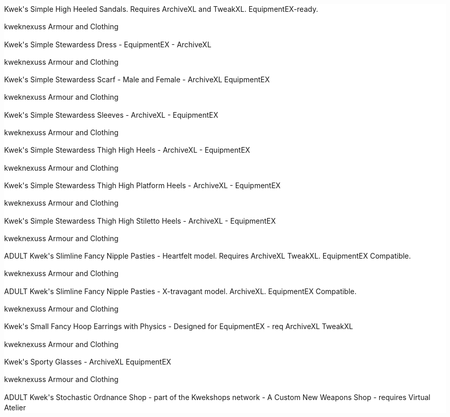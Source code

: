 Kwek's Simple High Heeled Sandals. Requires ArchiveXL and TweakXL. EquipmentEX-ready.

kweknexuss
Armour and Clothing
	
Kwek's Simple Stewardess Dress - EquipmentEX - ArchiveXL

kweknexuss
Armour and Clothing
	
Kwek's Simple Stewardess Scarf - Male and Female - ArchiveXL EquipmentEX

kweknexuss
Armour and Clothing
	
Kwek's Simple Stewardess Sleeves - ArchiveXL - EquipmentEX

kweknexuss
Armour and Clothing
	
Kwek's Simple Stewardess Thigh High Heels - ArchiveXL - EquipmentEX

kweknexuss
Armour and Clothing
	
Kwek's Simple Stewardess Thigh High Platform Heels - ArchiveXL - EquipmentEX

kweknexuss
Armour and Clothing
	
Kwek's Simple Stewardess Thigh High Stiletto Heels - ArchiveXL - EquipmentEX

kweknexuss
Armour and Clothing
	
ADULT
Kwek's Slimline Fancy Nipple Pasties - Heartfelt model. Requires ArchiveXL TweakXL. EquipmentEX Compatible.

kweknexuss
Armour and Clothing
	
ADULT
Kwek's Slimline Fancy Nipple Pasties - X-travagant model. ArchiveXL. EquipmentEX Compatible.

kweknexuss
Armour and Clothing
	
Kwek's Small Fancy Hoop Earrings with Physics - Designed for EquipmentEX - req ArchiveXL TweakXL

kweknexuss
Armour and Clothing
	
Kwek's Sporty Glasses - ArchiveXL EquipmentEX

kweknexuss
Armour and Clothing
	
ADULT
Kwek's Stochastic Ordnance Shop - part of the Kwekshops network - A Custom New Weapons Shop - requires Virtual Atelier

